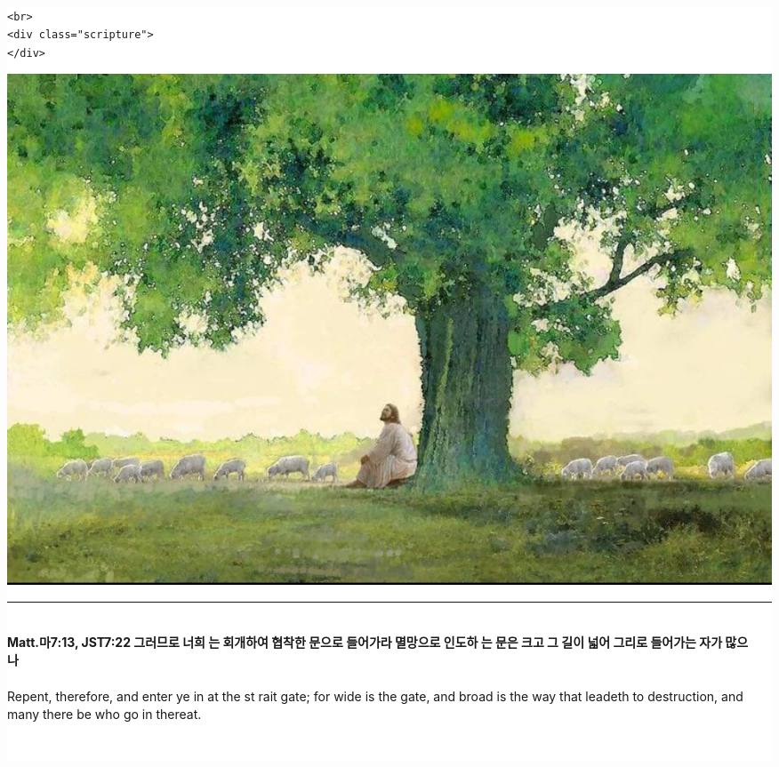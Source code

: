     <br>
    <div class="scripture">
    </div>         
  </div>
  <div class="image-container">
    <img src='../../pictures/picture_17.jpg'>
  </div>
</div>

---

<div class="columns">
  <div class="scriptures">
    <br>
    <div class="scripture">
      <b>Matt.마7:13, JST7:22 그러므로 너희 는 회개하여 협착한 문으로 들어가라 멸망으로 인도하 는 문은 크고 그 길이 넓어 그리로 들어가는 자가 많으나 
      </b>
    </div>
    <br>
    <div class="scripture">Repent, therefore, and enter ye in at the st rait gate; for wide is the gate, and broad is the way that leadeth to destruction, and many there be who go in thereat. 
    </div>
    <br>
    <div class="scripture">
      <b>
      </b>
    </div>
    <br>
    <div class="scripture">
    </div>         
  </div>
  <div class="image-container">